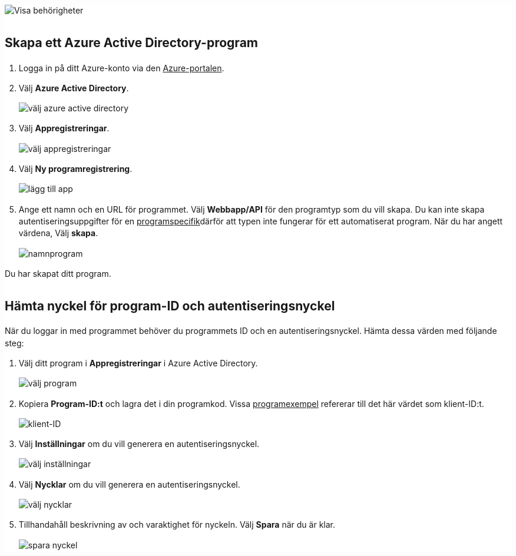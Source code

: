   ![Visa behörigheter](./media/resource-group-create-service-principal-portal/view-user-role.png)

## <a name="create-an-azure-active-directory-application"></a>Skapa ett Azure Active Directory-program

1. Logga in på ditt Azure-konto via den [Azure-portalen](https://portal.azure.com).
1. Välj **Azure Active Directory**.

   ![välj azure active directory](./media/resource-group-create-service-principal-portal/select-active-directory.png)

1. Välj **Appregistreringar**.

   ![välj appregistreringar](./media/resource-group-create-service-principal-portal/select-app-registrations.png)

1. Välj **Ny programregistrering**.

   ![lägg till app](./media/resource-group-create-service-principal-portal/select-add-app.png)

1. Ange ett namn och en URL för programmet. Välj **Webbapp/API** för den programtyp som du vill skapa. Du kan inte skapa autentiseringsuppgifter för en [programspecifik](../active-directory/manage-apps/application-proxy-configure-native-client-application.md)därför att typen inte fungerar för ett automatiserat program. När du har angett värdena, Välj **skapa**.

   ![namnprogram](./media/resource-group-create-service-principal-portal/create-app.png)

Du har skapat ditt program.

## <a name="get-application-id-and-authentication-key"></a>Hämta nyckel för program-ID och autentiseringsnyckel

När du loggar in med programmet behöver du programmets ID och en autentiseringsnyckel. Hämta dessa värden med följande steg:

1. Välj ditt program i **Appregistreringar** i Azure Active Directory.

   ![välj program](./media/resource-group-create-service-principal-portal/select-app.png)

1. Kopiera **Program-ID:t** och lagra det i din programkod. Vissa [programexempel](#log-in-as-the-application) refererar till det här värdet som klient-ID:t.

   ![klient-ID](./media/resource-group-create-service-principal-portal/copy-app-id.png)

1. Välj **Inställningar** om du vill generera en autentiseringsnyckel.

   ![välj inställningar](./media/resource-group-create-service-principal-portal/select-settings.png)

1. Välj **Nycklar** om du vill generera en autentiseringsnyckel.

   ![välj nycklar](./media/resource-group-create-service-principal-portal/select-keys.png)

1. Tillhandahåll beskrivning av och varaktighet för nyckeln. Välj **Spara** när du är klar.

   ![spara nyckel](./media/resource-group-create-service-principal-portal/save-key.png)
